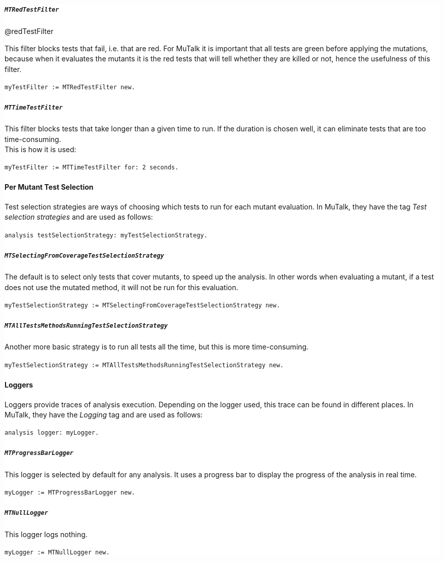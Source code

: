 ##### `MTRedTestFilter`
@redTestFilter

This filter blocks tests that fail, i.e. that are red. For MuTalk it is important that all tests are green before applying the mutations, because when it evaluates the mutants it is the red tests that will tell whether they are killed or not, hence the usefulness of this filter.
```smalltalk
myTestFilter := MTRedTestFilter new.
```


##### `MTTimeTestFilter`  
This filter blocks tests that take longer than a given time to run. If the duration is chosen well, it can eliminate tests that are too time-consuming.  
This is how it is used:
```smalltalk
myTestFilter := MTTimeTestFilter for: 2 seconds.
```


#### Per Mutant Test Selection

Test selection strategies are ways of choosing which tests to run for each mutant evaluation. In MuTalk, they have the tag *Test selection strategies* and are used as follows:
```smalltalk
analysis testSelectionStrategy: myTestSelectionStrategy.
```
##### `MTSelectingFromCoverageTestSelectionStrategy`  
The default is to select only tests that cover mutants, to speed up the analysis. In other words when evaluating a mutant, if a test does not use the mutated method, it will not be run for this evaluation.
```smalltalk
myTestSelectionStrategy := MTSelectingFromCoverageTestSelectionStrategy new.
```

##### `MTAllTestsMethodsRunningTestSelectionStrategy`  
Another more basic strategy is to run all tests all the time, but this is more time-consuming.
```smalltalk
myTestSelectionStrategy := MTAllTestsMethodsRunningTestSelectionStrategy new.
```

#### Loggers

Loggers provide traces of analysis execution. Depending on the logger used, this trace can be found in different places. In MuTalk, they have the *Logging* tag and are used as follows:
```smalltalk
analysis logger: myLogger.
```

##### `MTProgressBarLogger`  
This logger is selected by default for any analysis. It uses a progress bar to display the progress of the analysis in real time.
```smalltalk
myLogger := MTProgressBarLogger new.
```

##### `MTNullLogger`  
This logger logs nothing.
```smalltalk
myLogger := MTNullLogger new.
```
